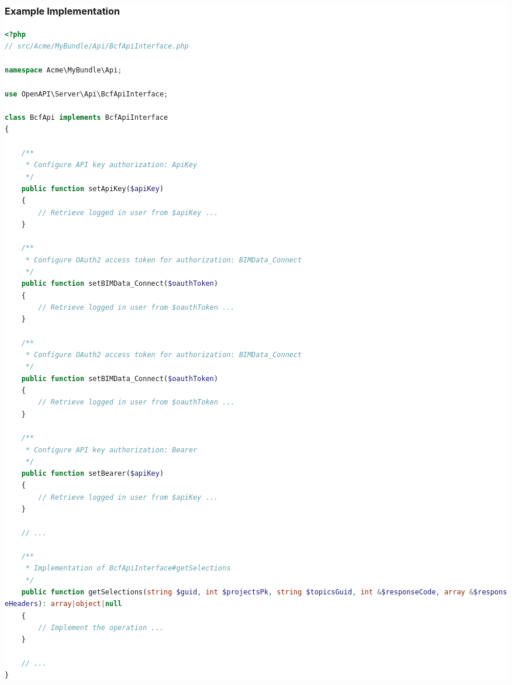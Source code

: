### Example Implementation
```php
<?php
// src/Acme/MyBundle/Api/BcfApiInterface.php

namespace Acme\MyBundle\Api;

use OpenAPI\Server\Api\BcfApiInterface;

class BcfApi implements BcfApiInterface
{

    /**
     * Configure API key authorization: ApiKey
     */
    public function setApiKey($apiKey)
    {
        // Retrieve logged in user from $apiKey ...
    }

    /**
     * Configure OAuth2 access token for authorization: BIMData_Connect
     */
    public function setBIMData_Connect($oauthToken)
    {
        // Retrieve logged in user from $oauthToken ...
    }

    /**
     * Configure OAuth2 access token for authorization: BIMData_Connect
     */
    public function setBIMData_Connect($oauthToken)
    {
        // Retrieve logged in user from $oauthToken ...
    }

    /**
     * Configure API key authorization: Bearer
     */
    public function setBearer($apiKey)
    {
        // Retrieve logged in user from $apiKey ...
    }

    // ...

    /**
     * Implementation of BcfApiInterface#getSelections
     */
    public function getSelections(string $guid, int $projectsPk, string $topicsGuid, int &$responseCode, array &$responseHeaders): array|object|null
    {
        // Implement the operation ...
    }

    // ...
}
```
